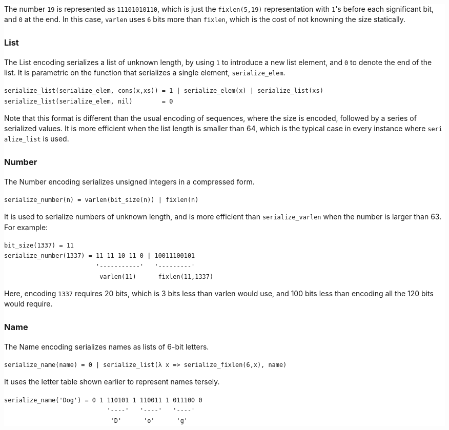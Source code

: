 The number `19` is represented as `11101010110`, which is just the
`fixlen(5,19)` representation with `1`'s before each significant bit, and `0` at
the end. In this case, `varlen` uses `6` bits more than `fixlen`, which is the
cost of not knowning the size statically.

### List

The List encoding serializes a list of unknown length, by using `1` to introduce
a new list element, and `0` to denote the end of the list. It is parametric on
the function that serializes a single element, `serialize_elem`.

```
serialize_list(serialize_elem, cons(x,xs)) = 1 | serialize_elem(x) | serialize_list(xs)
serialize_list(serialize_elem, nil)        = 0
```

Note that this format is different than the usual encoding of sequences, where
the size is encoded, followed by a series of serialized values. It is more
efficient when the list length is smaller than 64, which is the typical case in
every instance where `serialize_list` is used.

### Number

The Number encoding serializes unsigned integers in a compressed form.

```
serialize_number(n) = varlen(bit_size(n)) | fixlen(n)
```

It is used to serialize numbers of unknown length, and is more efficient than
`serialize_varlen` when the number is larger than 63. For example:

```
bit_size(1337) = 11
serialize_number(1337) = 11 11 10 11 0 | 10011100101
                         '-----------'   '---------'
                          varlen(11)      fixlen(11,1337)
```

Here, encoding `1337` requires 20 bits, which is 3 bits less than varlen would
use, and 100 bits less than encoding all the 120 bits would require.

### Name

The Name encoding serializes names as lists of 6-bit letters.

```
serialize_name(name) = 0 | serialize_list(λ x => serialize_fixlen(6,x), name)
```

It uses the letter table shown earlier to represent names tersely.

```
serialize_name('Dog') = 0 1 110101 1 110011 1 011100 0
                            '----'   '----'   '----'
                             'D'      'o'      'g'
```
